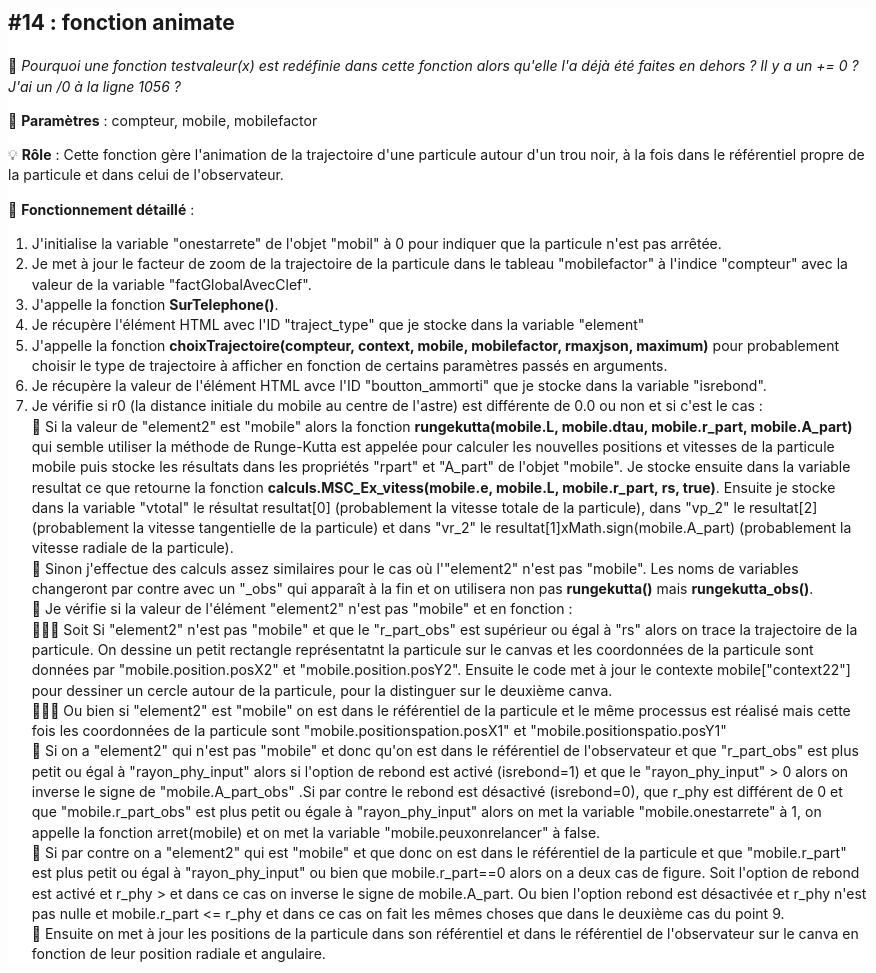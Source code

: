 ## #14 : fonction animate 

🚧 *Pourquoi une fonction testvaleur(x) est redéfinie dans cette fonction alors qu'elle l'a déjà été faites en dehors ? Il y a un += 0 ? J'ai un /0 à la ligne 1056 ?*

🔧 **Paramètres** : compteur, mobile, mobilefactor

💡 **Rôle** : Cette fonction gère l'animation de la trajectoire d'une particule autour d'un trou noir, à la fois dans le référentiel propre de la particule et dans celui de l'observateur.

📑 **Fonctionnement détaillé** :
1. J'initialise la variable "onestarrete" de l'objet "mobil" à 0 pour indiquer que la particule n'est pas arrêtée.
2. Je met à jour le facteur de zoom de la trajectoire de la particule dans le tableau "mobilefactor" à l'indice "compteur" avec la valeur de la variable "factGlobalAvecClef".
3. J'appelle la fonction **SurTelephone()**.
4. Je récupère l'élément HTML avec l'ID "traject_type" que je stocke dans la variable "element"
5. J'appelle la fonction **choixTrajectoire(compteur, context, mobile, mobilefactor, rmaxjson, maximum)** pour probablement choisir le type de trajectoire à afficher en fonction de certains paramètres passés en arguments.
6. Je récupère la valeur de l'élément HTML avce l'ID "boutton_ammorti" que je stocke dans la variable "isrebond".
7. Je vérifie si r0 (la distance initiale du mobile au centre de l'astre) est différente de 0.0 ou non et si c'est le cas :<br>
🔹 Si la valeur de "element2" est "mobile" alors la fonction **rungekutta(mobile.L, mobile.dtau, mobile.r_part, mobile.A_part)**  qui semble utiliser la méthode de Runge-Kutta est appelée pour calculer les nouvelles positions et vitesses de la particule mobile puis stocke les résultats dans les propriétés "rpart" et "A_part" de l'objet "mobile". Je stocke ensuite dans la variable resultat ce que retourne la fonction **calculs.MSC_Ex_vitess(mobile.e, mobile.L, mobile.r_part, rs, true)**. Ensuite je stocke dans la variable "vtotal" le résultat resultat[0] (probablement la vitesse totale de la particule), dans "vp_2" le resultat[2] (probablement la vitesse tangentielle de la particule) et dans "vr_2" le resultat[1]xMath.sign(mobile.A_part) (probablement la vitesse radiale de la particule). <br>
🔹 Sinon j'effectue des calculs assez similaires pour le cas où l'"element2" n'est pas "mobile". Les noms de variables changeront par contre avec un "_obs" qui apparaît à la fin et on utilisera non pas **rungekutta()** mais **rungekutta_obs()**. <br>
🔹 Je vérifie si la valeur de l'élément "element2" n'est pas "mobile" et en fonction : <br>
🔹🔹🔹 Soit  Si "element2" n'est pas "mobile" et que le "r_part_obs" est supérieur ou égal à "rs" alors on trace la trajectoire de la particule. On dessine un petit rectangle représentatnt la particule sur le canvas et les coordonnées de la particule sont données par "mobile.position.posX2" et "mobile.position.posY2". Ensuite le code met à jour le contexte mobile["context22"] pour dessiner un cercle autour de la particule, pour la distinguer sur le deuxième canva.<br>
🔹🔹🔹 Ou bien si "element2" est "mobile" on est dans le référentiel de la particule et le même processus est réalisé mais cette fois les coordonnées de la particule sont "mobile.positionspation.posX1" et "mobile.positionspatio.posY1"<br>
🔹 Si on a "element2" qui n'est pas "mobile" et donc qu'on est dans le référentiel de l'observateur et que "r_part_obs" est plus petit ou égal à "rayon_phy_input"  alors si l'option de rebond est activé (isrebond=1) et que le "rayon_phy_input" > 0  alors on inverse le signe de "mobile.A_part_obs" .Si par contre le rebond est désactivé (isrebond=0), que r_phy est différent de 0 et que "mobile.r_part_obs" est plus petit ou égale à "rayon_phy_input" alors on met la variable "mobile.onestarrete" à 1, on appelle la fonction arret(mobile) et on met la variable "mobile.peuxonrelancer" à false.<br>
🔹 Si par contre on a "element2" qui est "mobile" et que donc on est dans le référentiel de la particule et que "mobile.r_part" est plus petit ou égal à "rayon_phy_input" ou bien que mobile.r_part==0 alors on a deux cas de figure. Soit l'option de rebond est activé et r_phy >  et dans ce cas on inverse le signe de mobile.A_part. Ou bien l'option rebond est désactivée et r_phy n'est pas nulle et mobile.r_part <= r_phy et dans ce cas on fait les mêmes choses que dans le deuxième cas du point 9.<br>
🔹  Ensuite on met à jour les positions de la particule dans son référentiel et dans le référentiel de l'observateur sur le canva en fonction de leur position radiale et angulaire.<br>